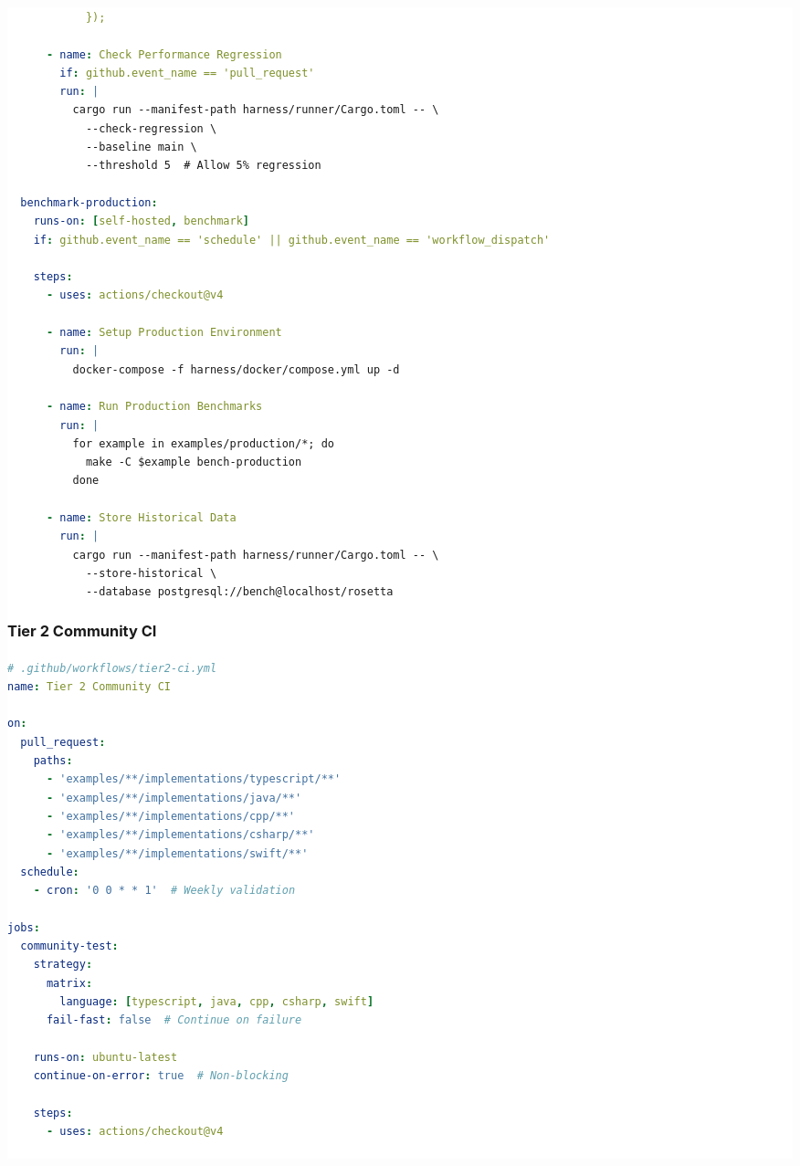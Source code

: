 ```yaml
            });
      
      - name: Check Performance Regression
        if: github.event_name == 'pull_request'
        run: |
          cargo run --manifest-path harness/runner/Cargo.toml -- \
            --check-regression \
            --baseline main \
            --threshold 5  # Allow 5% regression

  benchmark-production:
    runs-on: [self-hosted, benchmark]
    if: github.event_name == 'schedule' || github.event_name == 'workflow_dispatch'
    
    steps:
      - uses: actions/checkout@v4
      
      - name: Setup Production Environment
        run: |
          docker-compose -f harness/docker/compose.yml up -d
      
      - name: Run Production Benchmarks
        run: |
          for example in examples/production/*; do
            make -C $example bench-production
          done
      
      - name: Store Historical Data
        run: |
          cargo run --manifest-path harness/runner/Cargo.toml -- \
            --store-historical \
            --database postgresql://bench@localhost/rosetta
```

### Tier 2 Community CI
```yaml
# .github/workflows/tier2-ci.yml
name: Tier 2 Community CI

on:
  pull_request:
    paths:
      - 'examples/**/implementations/typescript/**'
      - 'examples/**/implementations/java/**'
      - 'examples/**/implementations/cpp/**'
      - 'examples/**/implementations/csharp/**'
      - 'examples/**/implementations/swift/**'
  schedule:
    - cron: '0 0 * * 1'  # Weekly validation

jobs:
  community-test:
    strategy:
      matrix:
        language: [typescript, java, cpp, csharp, swift]
      fail-fast: false  # Continue on failure
    
    runs-on: ubuntu-latest
    continue-on-error: true  # Non-blocking
    
    steps:
      - uses: actions/checkout@v4
      
```